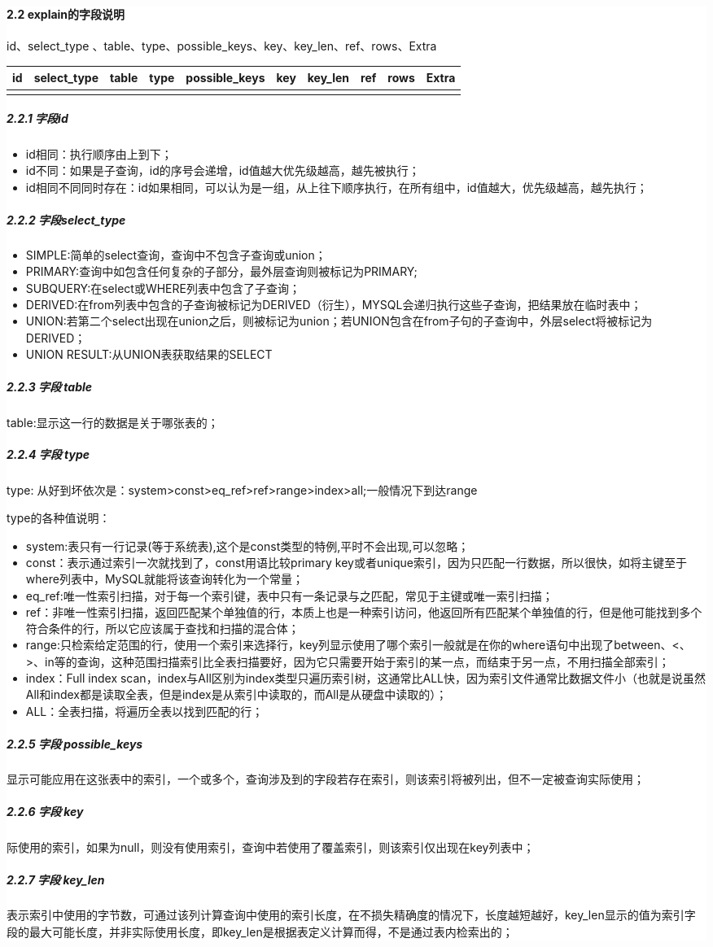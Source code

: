 #### 2.2 explain的字段说明

id、select_type  、table、type、possible_keys、key、key_len、ref、rows、Extra

| id   | select_type | table | type | possible_keys | key  | key_len | ref  | rows | Extra |
| ---- | ----------- | ----- | ---- | ------------- | ---- | ------- | ---- | ---- | ----- |
|      |             |       |      |               |      |         |      |      |       |

##### 2.2.1 字段id

- id相同：执行顺序由上到下；
- id不同：如果是子查询，id的序号会递增，id值越大优先级越高，越先被执行；
- id相同不同同时存在：id如果相同，可以认为是一组，从上往下顺序执行，在所有组中，id值越大，优先级越高，越先执行；

##### 2.2.2 字段select_type

- SIMPLE:简单的select查询，查询中不包含子查询或union；
- PRIMARY:查询中如包含任何复杂的子部分，最外层查询则被标记为PRIMARY;
- SUBQUERY:在select或WHERE列表中包含了子查询；
- DERIVED:在from列表中包含的子查询被标记为DERIVED（衍生），MYSQL会递归执行这些子查询，把结果放在临时表中；
- UNION:若第二个select出现在union之后，则被标记为union；若UNION包含在from子句的子查询中，外层select将被标记为DERIVED；
- UNION RESULT:从UNION表获取结果的SELECT

##### 2.2.3 字段 table

table:显示这一行的数据是关于哪张表的；

##### 2.2.4 字段 type

type: 从好到坏依次是：system>const>eq_ref>ref>range>index>all;一般情况下到达range

type的各种值说明：

- system:表只有一行记录(等于系统表),这个是const类型的特例,平时不会出现,可以忽略；
- const：表示通过索引一次就找到了，const用语比较primary key或者unique索引，因为只匹配一行数据，所以很快，如将主键至于where列表中，MySQL就能将该查询转化为一个常量；
- eq_ref:唯一性索引扫描，对于每一个索引键，表中只有一条记录与之匹配，常见于主键或唯一索引扫描；
- ref：非唯一性索引扫描，返回匹配某个单独值的行，本质上也是一种索引访问，他返回所有匹配某个单独值的行，但是他可能找到多个符合条件的行，所以它应该属于查找和扫描的混合体；
- range:只检索给定范围的行，使用一个索引来选择行，key列显示使用了哪个索引一般就是在你的where语句中出现了between、<、>、in等的查询，这种范围扫描索引比全表扫描要好，因为它只需要开始于索引的某一点，而结束于另一点，不用扫描全部索引；
- index：Full index scan，index与All区别为index类型只遍历索引树，这通常比ALL快，因为索引文件通常比数据文件小（也就是说虽然All和index都是读取全表，但是index是从索引中读取的，而All是从硬盘中读取的）；
- ALL：全表扫描，将遍历全表以找到匹配的行；

##### 2.2.5  字段 possible_keys

显示可能应用在这张表中的索引，一个或多个，查询涉及到的字段若存在索引，则该索引将被列出，但不一定被查询实际使用；

##### 2.2.6 字段 key

际使用的索引，如果为null，则没有使用索引，查询中若使用了覆盖索引，则该索引仅出现在key列表中；

##### 2.2.7 字段 key_len

表示索引中使用的字节数，可通过该列计算查询中使用的索引长度，在不损失精确度的情况下，长度越短越好，key_len显示的值为索引字段的最大可能长度，并非实际使用长度，即key_len是根据表定义计算而得，不是通过表内检索出的；
